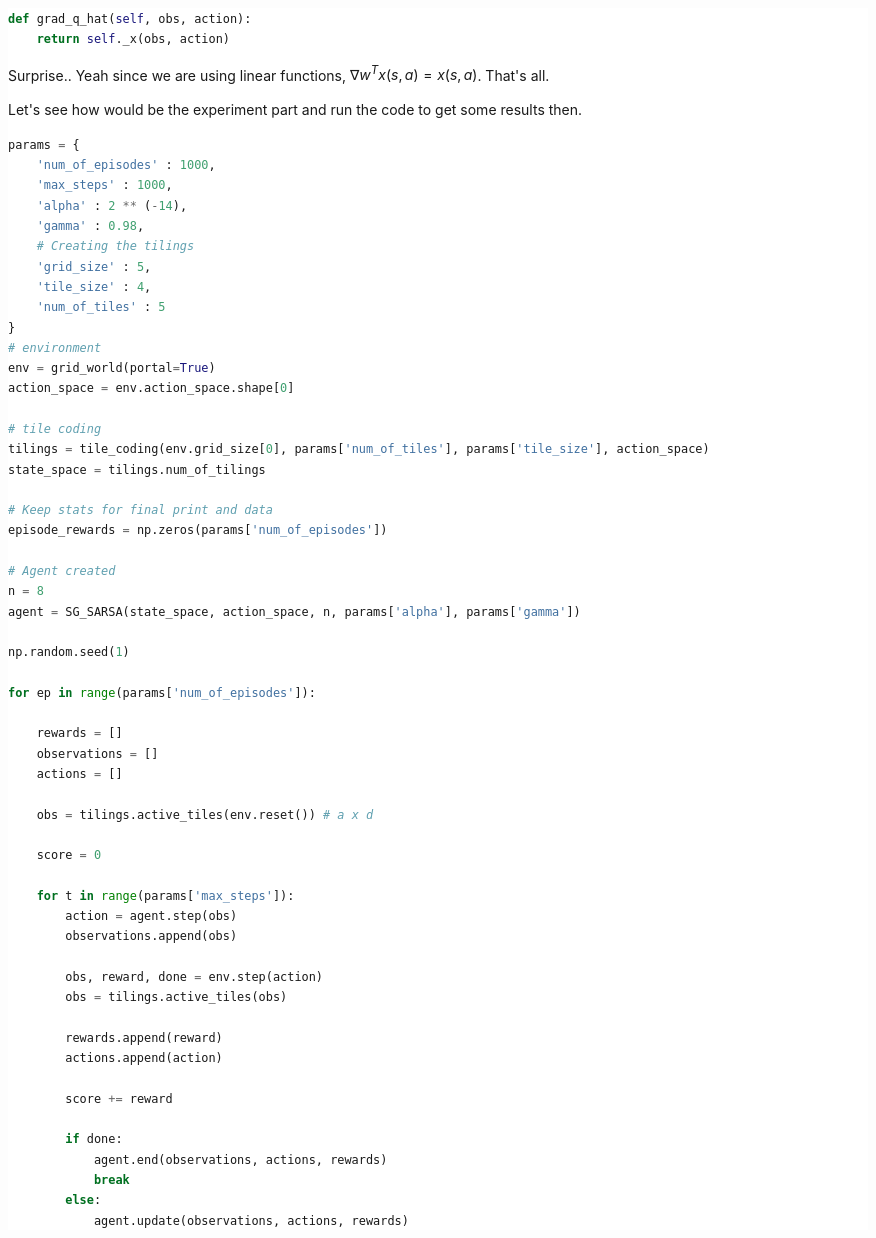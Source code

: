 ```python
def grad_q_hat(self, obs, action):
    return self._x(obs, action)
```

Surprise.. Yeah since we are using linear functions, $\nabla w^Tx(s, a) = x(s,a)$. That's all.

Let's see how would be the experiment part and run the code to get some results then.

```python
params = {
    'num_of_episodes' : 1000,
    'max_steps' : 1000,
    'alpha' : 2 ** (-14),
    'gamma' : 0.98,
    # Creating the tilings
    'grid_size' : 5,
    'tile_size' : 4,
    'num_of_tiles' : 5
}
# environment
env = grid_world(portal=True)
action_space = env.action_space.shape[0]

# tile coding
tilings = tile_coding(env.grid_size[0], params['num_of_tiles'], params['tile_size'], action_space)
state_space = tilings.num_of_tilings

# Keep stats for final print and data
episode_rewards = np.zeros(params['num_of_episodes'])

# Agent created
n = 8
agent = SG_SARSA(state_space, action_space, n, params['alpha'], params['gamma'])

np.random.seed(1)

for ep in range(params['num_of_episodes']):

    rewards = []
    observations = []
    actions = []

    obs = tilings.active_tiles(env.reset()) # a x d

    score = 0

    for t in range(params['max_steps']):
        action = agent.step(obs)
        observations.append(obs)

        obs, reward, done = env.step(action)
        obs = tilings.active_tiles(obs)

        rewards.append(reward)
        actions.append(action)

        score += reward

        if done:
            agent.end(observations, actions, rewards)
            break
        else:
            agent.update(observations, actions, rewards)

```